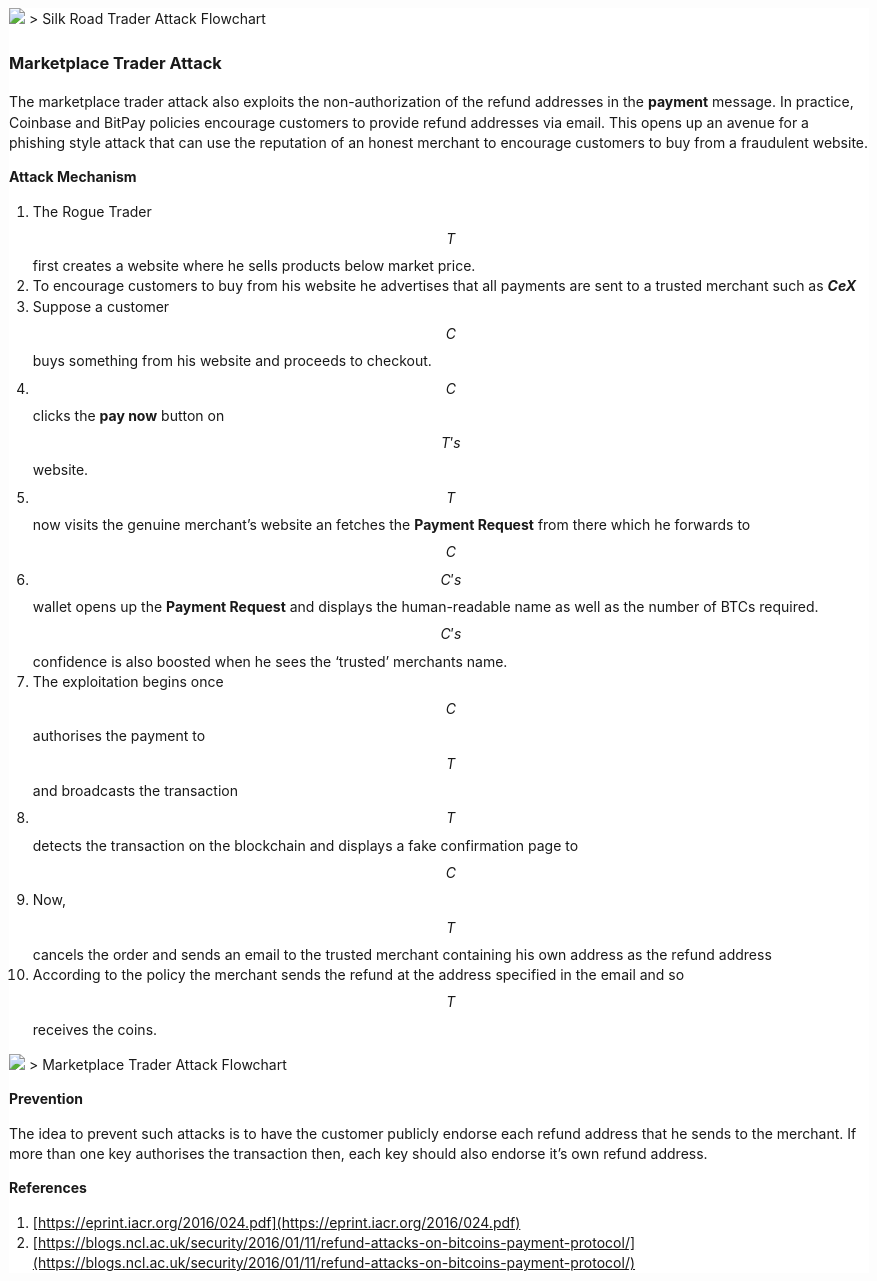 <img src="https://paper-attachments.dropbox.com/s_14C9898DE368CF2902814BF82BEA010385F0D71F6A45D37EAE6CC171CCD299C9_1558541839403_Screenshot+2019-05-22+at+9.46.44+PM.png" width="100%">
> Silk Road Trader Attack Flowchart



### Marketplace Trader Attack

The marketplace trader attack also exploits the non-authorization of the refund addresses in the **payment** message.
In practice, Coinbase and BitPay policies encourage customers to provide refund addresses via email.
This opens up an avenue for a phishing style attack that can use the reputation of an honest merchant to encourage customers to buy from a fraudulent website.

**Attack Mechanism**

1. The Rogue Trader $$T$$ first creates a website where he sells products below market price.
2. To encourage customers to buy from his website he advertises that all payments are sent to a trusted merchant such as ***CeX***
3. Suppose a customer $$C$$ buys something from his website and proceeds to checkout.
4. $$C$$ clicks the **pay now** button on $$T's$$ website.
5. $$T$$ now visits the genuine merchant’s website an fetches the **Payment Request** from there which he forwards to $$C$$
6. $$C's$$ wallet opens up the **Payment Request** and displays the human-readable name as well as the number of BTCs required. $$C's$$ confidence is also boosted when he sees the ‘trusted’ merchants name.
7. The exploitation begins once $$C$$ authorises the payment to $$T$$ and broadcasts the transaction
8. $$T$$ detects the transaction on the blockchain and displays a fake confirmation page to $$C$$
9. Now, $$T$$ cancels the order and sends an email to the trusted merchant containing his own address as the refund address
10. According to the policy the merchant sends the refund at the address specified in the email and so $$T$$ receives the coins.


<img src="https://paper-attachments.dropbox.com/s_14C9898DE368CF2902814BF82BEA010385F0D71F6A45D37EAE6CC171CCD299C9_1558541887025_Screenshot+2019-05-22+at+9.47.42+PM.png" width="100%">
> Marketplace Trader Attack Flowchart

**Prevention**

The idea to prevent such attacks is to have the customer publicly endorse each refund address that he sends to the merchant.
If more than one key authorises the transaction then, each key should also endorse it’s own refund address.


**References**
1. [https://eprint.iacr.org/2016/024.pdf](https://eprint.iacr.org/2016/024.pdf)
2. [https://blogs.ncl.ac.uk/security/2016/01/11/refund-attacks-on-bitcoins-payment-protocol/](https://blogs.ncl.ac.uk/security/2016/01/11/refund-attacks-on-bitcoins-payment-protocol/)
